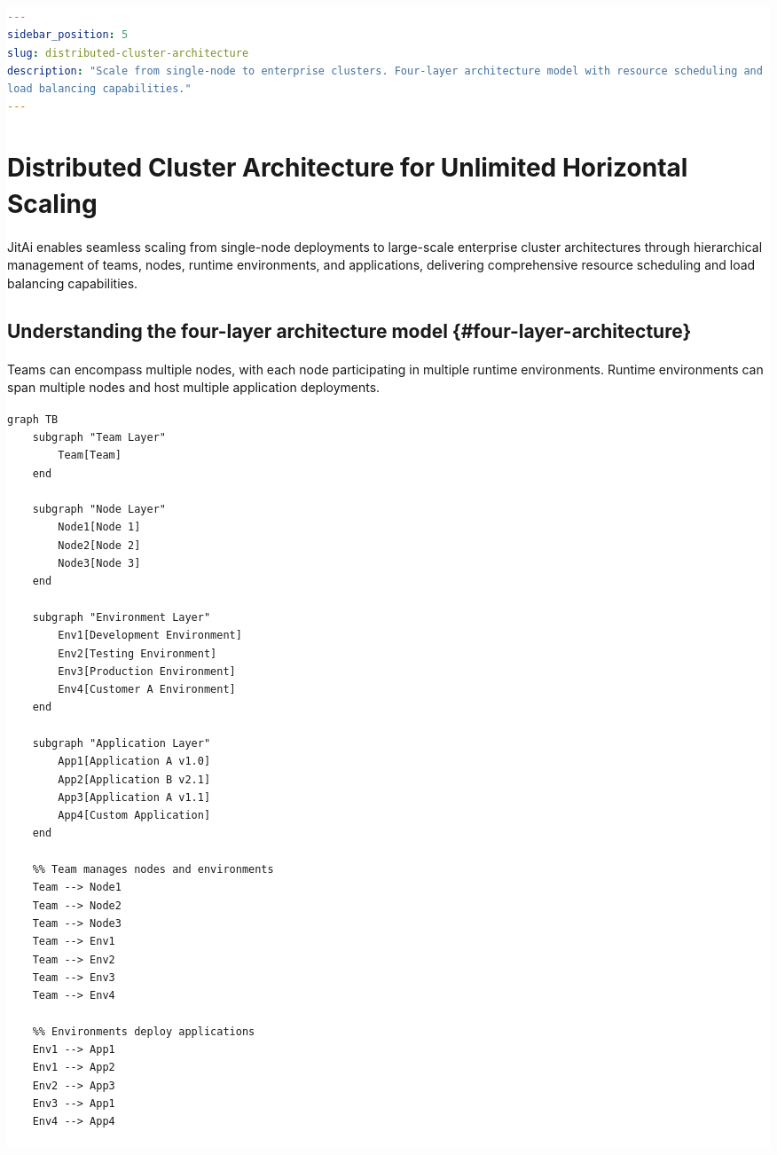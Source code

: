 ```yaml
---
sidebar_position: 5
slug: distributed-cluster-architecture
description: "Scale from single-node to enterprise clusters. Four-layer architecture model with resource scheduling and load balancing capabilities."
---
```

# Distributed Cluster Architecture for Unlimited Horizontal Scaling

JitAi enables seamless scaling from single-node deployments to large-scale enterprise cluster architectures through hierarchical management of teams, nodes, runtime environments, and applications, delivering comprehensive resource scheduling and load balancing capabilities.

## Understanding the four-layer architecture model {#four-layer-architecture}

Teams can encompass multiple nodes, with each node participating in multiple runtime environments. Runtime environments can span multiple nodes and host multiple application deployments.

```mermaid
graph TB
    subgraph "Team Layer"
        Team[Team]
    end
    
    subgraph "Node Layer"
        Node1[Node 1]
        Node2[Node 2]
        Node3[Node 3]
    end
    
    subgraph "Environment Layer"
        Env1[Development Environment]
        Env2[Testing Environment]
        Env3[Production Environment]
        Env4[Customer A Environment]
    end
    
    subgraph "Application Layer"
        App1[Application A v1.0]
        App2[Application B v2.1]
        App3[Application A v1.1]
        App4[Custom Application]
    end
    
    %% Team manages nodes and environments
    Team --> Node1
    Team --> Node2
    Team --> Node3
    Team --> Env1
    Team --> Env2
    Team --> Env3
    Team --> Env4
    
    %% Environments deploy applications
    Env1 --> App1
    Env1 --> App2
    Env2 --> App3
    Env3 --> App1
    Env4 --> App4
    
```